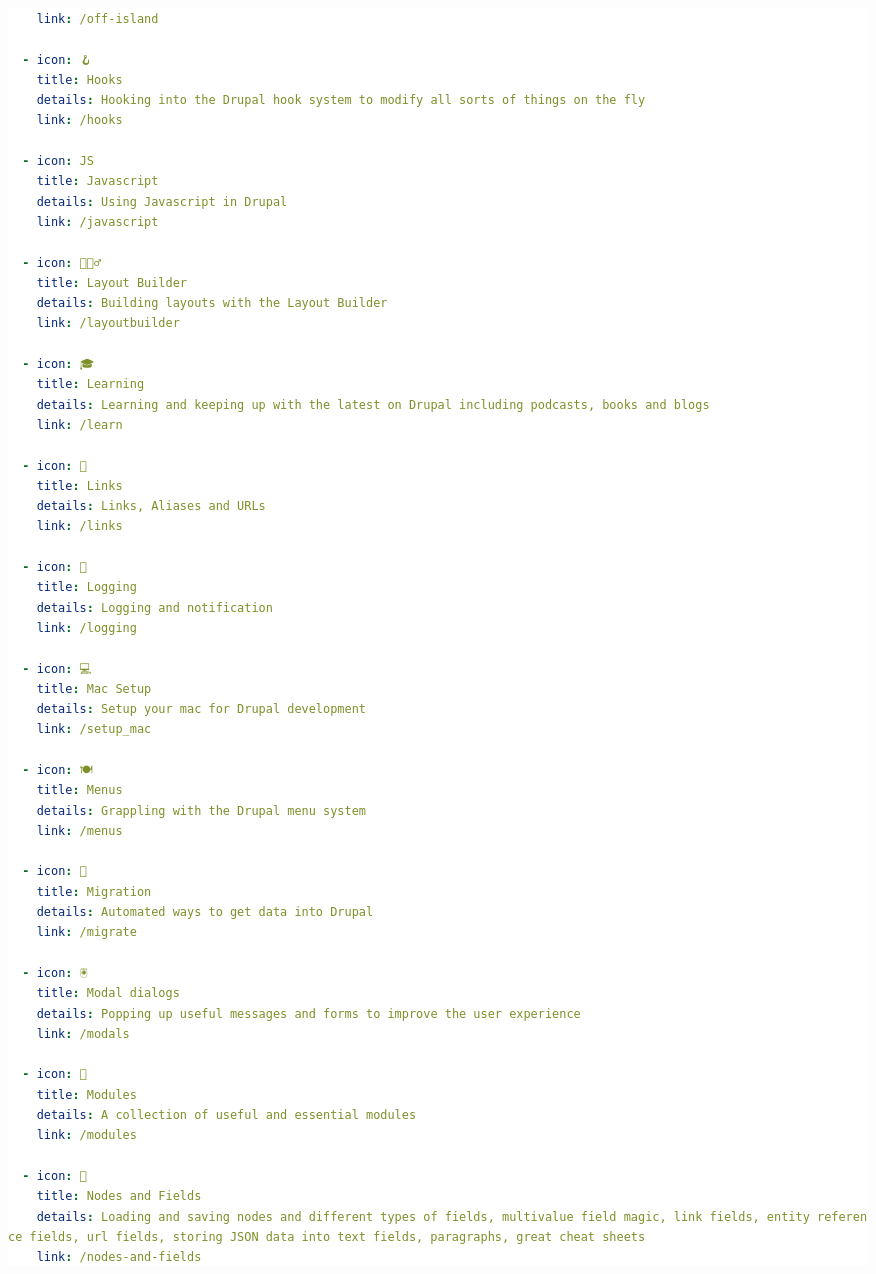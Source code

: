 ```yaml
    link: /off-island

  - icon: 🪝
    title: Hooks
    details: Hooking into the Drupal hook system to modify all sorts of things on the fly
    link: /hooks

  - icon: JS
    title: Javascript
    details: Using Javascript in Drupal
    link: /javascript

  - icon: 🏋🏽‍♂️
    title: Layout Builder
    details: Building layouts with the Layout Builder
    link: /layoutbuilder

  - icon: 🎓
    title: Learning
    details: Learning and keeping up with the latest on Drupal including podcasts, books and blogs
    link: /learn

  - icon: 🔗
    title: Links
    details: Links, Aliases and URLs
    link: /links

  - icon: 📝
    title: Logging
    details: Logging and notification
    link: /logging

  - icon: 💻
    title: Mac Setup
    details: Setup your mac for Drupal development
    link: /setup_mac

  - icon: 🍽️
    title: Menus
    details: Grappling with the Drupal menu system
    link: /menus

  - icon: 🦅
    title: Migration
    details: Automated ways to get data into Drupal
    link: /migrate

  - icon: 🖲️
    title: Modal dialogs
    details: Popping up useful messages and forms to improve the user experience
    link: /modals

  - icon: 🧩
    title: Modules
    details: A collection of useful and essential modules
    link: /modules

  - icon: 🌳
    title: Nodes and Fields
    details: Loading and saving nodes and different types of fields, multivalue field magic, link fields, entity reference fields, url fields, storing JSON data into text fields, paragraphs, great cheat sheets
    link: /nodes-and-fields
```